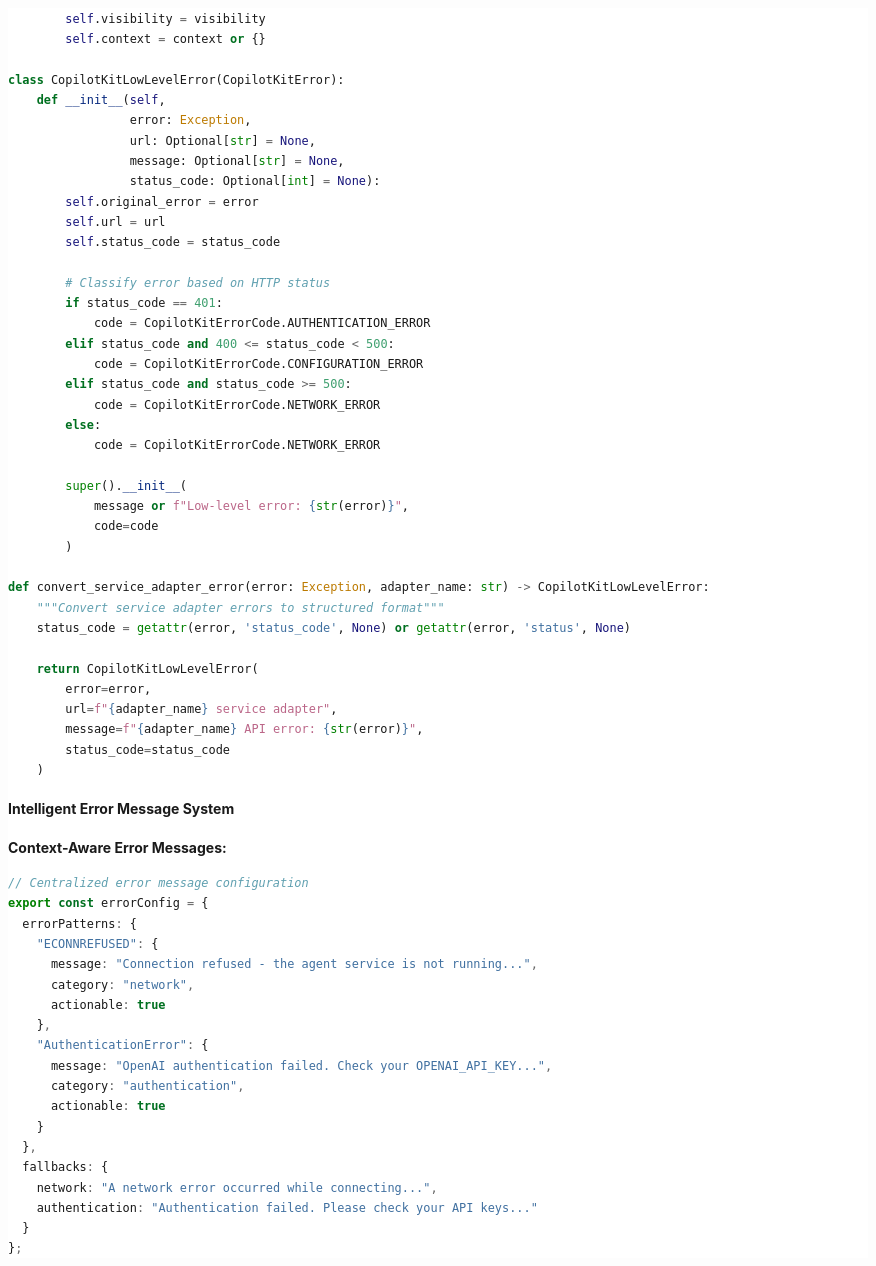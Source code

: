 ```python
        self.visibility = visibility
        self.context = context or {}

class CopilotKitLowLevelError(CopilotKitError):
    def __init__(self,
                 error: Exception,
                 url: Optional[str] = None,
                 message: Optional[str] = None,
                 status_code: Optional[int] = None):
        self.original_error = error
        self.url = url
        self.status_code = status_code
        
        # Classify error based on HTTP status
        if status_code == 401:
            code = CopilotKitErrorCode.AUTHENTICATION_ERROR
        elif status_code and 400 <= status_code < 500:
            code = CopilotKitErrorCode.CONFIGURATION_ERROR
        elif status_code and status_code >= 500:
            code = CopilotKitErrorCode.NETWORK_ERROR
        else:
            code = CopilotKitErrorCode.NETWORK_ERROR
            
        super().__init__(
            message or f"Low-level error: {str(error)}", 
            code=code
        )

def convert_service_adapter_error(error: Exception, adapter_name: str) -> CopilotKitLowLevelError:
    """Convert service adapter errors to structured format"""
    status_code = getattr(error, 'status_code', None) or getattr(error, 'status', None)
    
    return CopilotKitLowLevelError(
        error=error,
        url=f"{adapter_name} service adapter",
        message=f"{adapter_name} API error: {str(error)}",
        status_code=status_code
    )
```

#### Intelligent Error Message System

**Context-Aware Error Messages:**
```typescript
// Centralized error message configuration
export const errorConfig = {
  errorPatterns: {
    "ECONNREFUSED": {
      message: "Connection refused - the agent service is not running...",
      category: "network",
      actionable: true
    },
    "AuthenticationError": {
      message: "OpenAI authentication failed. Check your OPENAI_API_KEY...",
      category: "authentication", 
      actionable: true
    }
  },
  fallbacks: {
    network: "A network error occurred while connecting...",
    authentication: "Authentication failed. Please check your API keys..."
  }
};
```